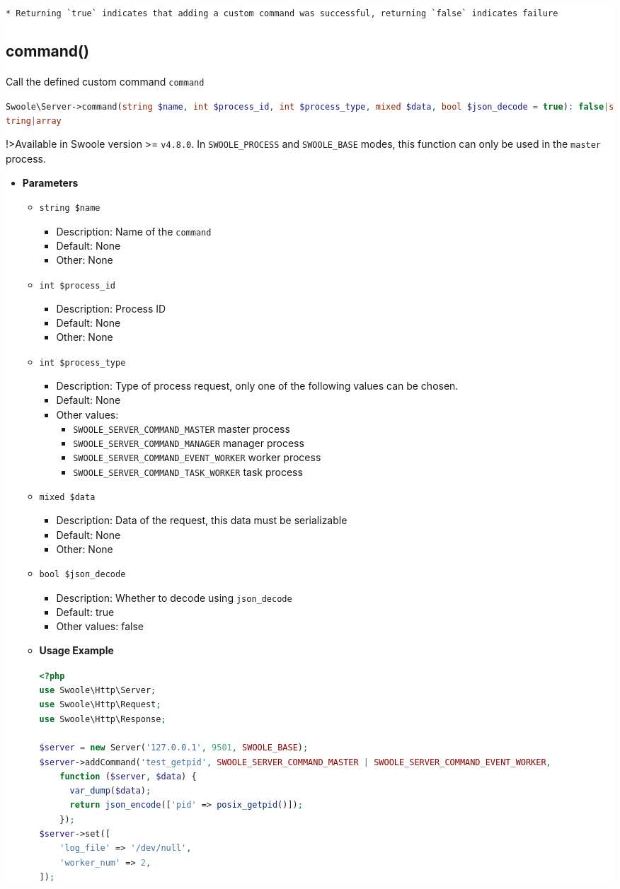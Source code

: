     * Returning `true` indicates that adding a custom command was successful, returning `false` indicates failure
## command()

Call the defined custom command `command`

```php
Swoole\Server->command(string $name, int $process_id, int $process_type, mixed $data, bool $json_decode = true): false|string|array
```

!>Available in Swoole version >= `v4.8.0`. In `SWOOLE_PROCESS` and `SWOOLE_BASE` modes, this function can only be used in the `master` process.

* **Parameters**

    * `string $name`

        * Description: Name of the `command`
        * Default: None
        * Other: None

    * `int $process_id`

        * Description: Process ID
        * Default: None
        * Other: None

    * `int $process_type`

        * Description: Type of process request, only one of the following values can be chosen.
        * Default: None
        * Other values:
          * `SWOOLE_SERVER_COMMAND_MASTER` master process
          * `SWOOLE_SERVER_COMMAND_MANAGER` manager process
          * `SWOOLE_SERVER_COMMAND_EVENT_WORKER` worker process
          * `SWOOLE_SERVER_COMMAND_TASK_WORKER` task process

    * `mixed $data`

        * Description: Data of the request, this data must be serializable
        * Default: None
        * Other: None

    * `bool $json_decode`

        * Description: Whether to decode using `json_decode`
        * Default: true
        * Other values: false

  * **Usage Example**
    ```php
    <?php
    use Swoole\Http\Server;
    use Swoole\Http\Request;
    use Swoole\Http\Response;

    $server = new Server('127.0.0.1', 9501, SWOOLE_BASE);
    $server->addCommand('test_getpid', SWOOLE_SERVER_COMMAND_MASTER | SWOOLE_SERVER_COMMAND_EVENT_WORKER,
        function ($server, $data) {
          var_dump($data);
          return json_encode(['pid' => posix_getpid()]);
        });
    $server->set([
        'log_file' => '/dev/null',
        'worker_num' => 2,
    ]);
